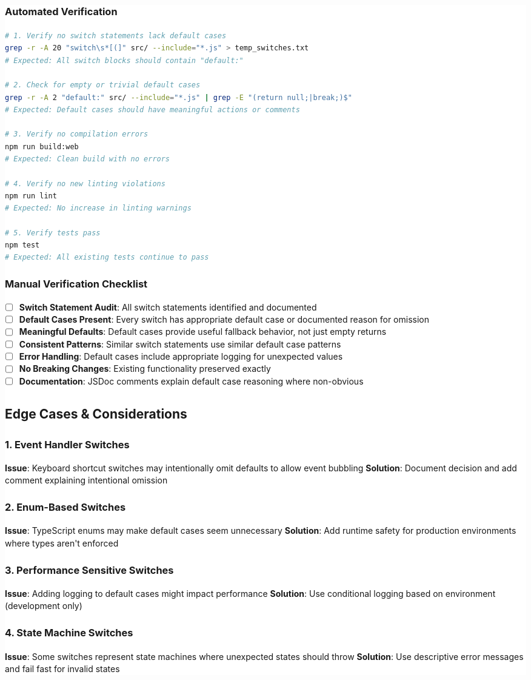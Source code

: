 ### Automated Verification
```bash
# 1. Verify no switch statements lack default cases
grep -r -A 20 "switch\s*[(]" src/ --include="*.js" > temp_switches.txt
# Expected: All switch blocks should contain "default:"

# 2. Check for empty or trivial default cases
grep -r -A 2 "default:" src/ --include="*.js" | grep -E "(return null;|break;)$"
# Expected: Default cases should have meaningful actions or comments

# 3. Verify no compilation errors
npm run build:web
# Expected: Clean build with no errors

# 4. Verify no new linting violations
npm run lint
# Expected: No increase in linting warnings

# 5. Verify tests pass
npm test
# Expected: All existing tests continue to pass
```

### Manual Verification Checklist
- [ ] **Switch Statement Audit**: All switch statements identified and documented
- [ ] **Default Cases Present**: Every switch has appropriate default case or documented reason for omission
- [ ] **Meaningful Defaults**: Default cases provide useful fallback behavior, not just empty returns
- [ ] **Consistent Patterns**: Similar switch statements use similar default case patterns
- [ ] **Error Handling**: Default cases include appropriate logging for unexpected values
- [ ] **No Breaking Changes**: Existing functionality preserved exactly
- [ ] **Documentation**: JSDoc comments explain default case reasoning where non-obvious

## Edge Cases & Considerations

### 1. Event Handler Switches
**Issue**: Keyboard shortcut switches may intentionally omit defaults to allow event bubbling
**Solution**: Document decision and add comment explaining intentional omission

### 2. Enum-Based Switches
**Issue**: TypeScript enums may make default cases seem unnecessary
**Solution**: Add runtime safety for production environments where types aren't enforced

### 3. Performance Sensitive Switches
**Issue**: Adding logging to default cases might impact performance
**Solution**: Use conditional logging based on environment (development only)

### 4. State Machine Switches
**Issue**: Some switches represent state machines where unexpected states should throw
**Solution**: Use descriptive error messages and fail fast for invalid states
